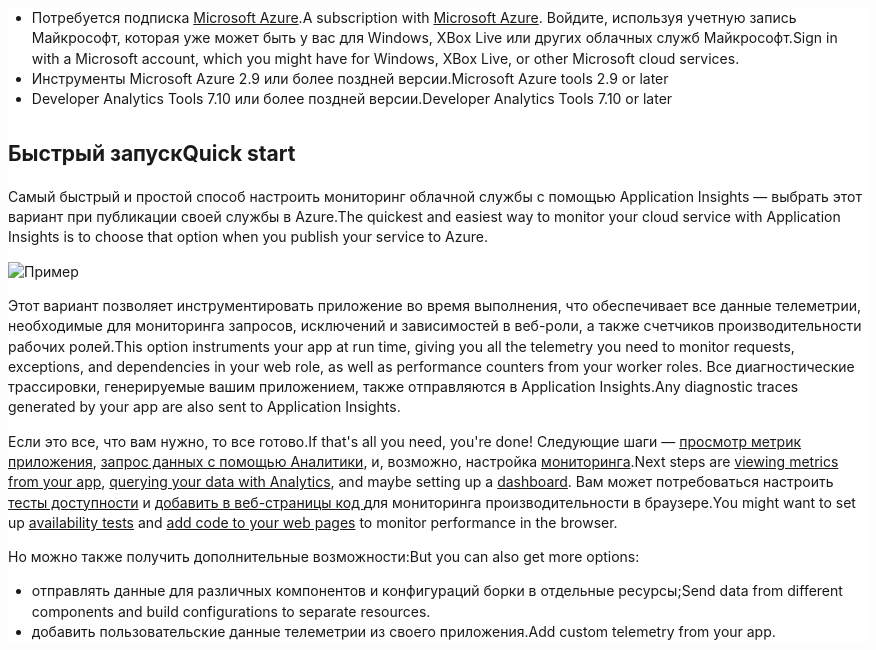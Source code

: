 * <span data-ttu-id="76a95-110">Потребуется подписка [Microsoft Azure](http://azure.com).</span><span class="sxs-lookup"><span data-stu-id="76a95-110">A subscription with [Microsoft Azure](http://azure.com).</span></span> <span data-ttu-id="76a95-111">Войдите, используя учетную запись Майкрософт, которая уже может быть у вас для Windows, XBox Live или других облачных служб Майкрософт.</span><span class="sxs-lookup"><span data-stu-id="76a95-111">Sign in with a Microsoft account, which you might have for Windows, XBox Live, or other Microsoft cloud services.</span></span> 
* <span data-ttu-id="76a95-112">Инструменты Microsoft Azure 2.9 или более поздней версии.</span><span class="sxs-lookup"><span data-stu-id="76a95-112">Microsoft Azure tools 2.9 or later</span></span>
* <span data-ttu-id="76a95-113">Developer Analytics Tools 7.10 или более поздней версии.</span><span class="sxs-lookup"><span data-stu-id="76a95-113">Developer Analytics Tools 7.10 or later</span></span>

## <a name="quick-start"></a><span data-ttu-id="76a95-114">Быстрый запуск</span><span class="sxs-lookup"><span data-stu-id="76a95-114">Quick start</span></span>
<span data-ttu-id="76a95-115">Самый быстрый и простой способ настроить мониторинг облачной службы с помощью Application Insights — выбрать этот вариант при публикации своей службы в Azure.</span><span class="sxs-lookup"><span data-stu-id="76a95-115">The quickest and easiest way to monitor your cloud service with Application Insights is to choose that option when you publish your service to Azure.</span></span>

![Пример](./media/app-insights-cloudservices/azure-cloud-application-insights.png)

<span data-ttu-id="76a95-117">Этот вариант позволяет инструментировать приложение во время выполнения, что обеспечивает все данные телеметрии, необходимые для мониторинга запросов, исключений и зависимостей в веб-роли, а также счетчиков производительности рабочих ролей.</span><span class="sxs-lookup"><span data-stu-id="76a95-117">This option instruments your app at run time, giving you all the telemetry you need to monitor requests, exceptions, and dependencies in your web role, as well as performance counters from your worker roles.</span></span> <span data-ttu-id="76a95-118">Все диагностические трассировки, генерируемые вашим приложением, также отправляются в Application Insights.</span><span class="sxs-lookup"><span data-stu-id="76a95-118">Any diagnostic traces generated by your app are also sent to Application Insights.</span></span>

<span data-ttu-id="76a95-119">Если это все, что вам нужно, то все готово.</span><span class="sxs-lookup"><span data-stu-id="76a95-119">If that's all you need, you're done!</span></span> <span data-ttu-id="76a95-120">Следующие шаги — [просмотр метрик приложения](app-insights-metrics-explorer.md), [запрос данных с помощью Аналитики](app-insights-analytics.md), и, возможно, настройка [мониторинга](app-insights-dashboards.md).</span><span class="sxs-lookup"><span data-stu-id="76a95-120">Next steps are [viewing metrics from your app](app-insights-metrics-explorer.md), [querying your data with Analytics](app-insights-analytics.md), and maybe setting up a [dashboard](app-insights-dashboards.md).</span></span> <span data-ttu-id="76a95-121">Вам может потребоваться настроить [тесты доступности](app-insights-monitor-web-app-availability.md) и [добавить в веб-страницы код ](app-insights-javascript.md) для мониторинга производительности в браузере.</span><span class="sxs-lookup"><span data-stu-id="76a95-121">You might want to set up [availability tests](app-insights-monitor-web-app-availability.md) and [add code to your web pages](app-insights-javascript.md) to monitor performance in the browser.</span></span>

<span data-ttu-id="76a95-122">Но можно также получить дополнительные возможности:</span><span class="sxs-lookup"><span data-stu-id="76a95-122">But you can also get more options:</span></span>

* <span data-ttu-id="76a95-123">отправлять данные для различных компонентов и конфигураций борки в отдельные ресурсы;</span><span class="sxs-lookup"><span data-stu-id="76a95-123">Send data from different components and build configurations to separate resources.</span></span>
* <span data-ttu-id="76a95-124">добавить пользовательские данные телеметрии из своего приложения.</span><span class="sxs-lookup"><span data-stu-id="76a95-124">Add custom telemetry from your app.</span></span>
